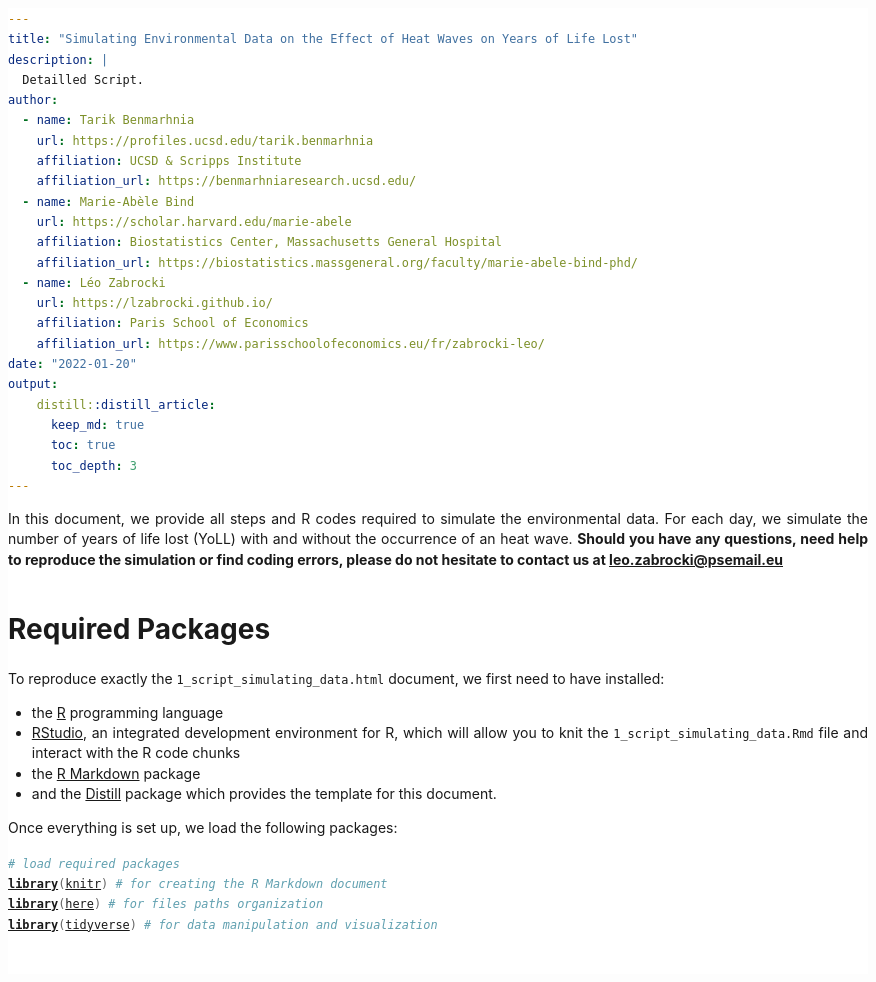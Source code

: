 ```yaml
---
title: "Simulating Environmental Data on the Effect of Heat Waves on Years of Life Lost"
description: |
  Detailled Script.
author:
  - name: Tarik Benmarhnia
    url: https://profiles.ucsd.edu/tarik.benmarhnia
    affiliation: UCSD & Scripps Institute
    affiliation_url: https://benmarhniaresearch.ucsd.edu/
  - name: Marie-Abèle Bind 
    url: https://scholar.harvard.edu/marie-abele
    affiliation: Biostatistics Center, Massachusetts General Hospital
    affiliation_url: https://biostatistics.massgeneral.org/faculty/marie-abele-bind-phd/
  - name: Léo Zabrocki 
    url: https://lzabrocki.github.io/
    affiliation: Paris School of Economics
    affiliation_url: https://www.parisschoolofeconomics.eu/fr/zabrocki-leo/
date: "2022-01-20"
output: 
    distill::distill_article:
      keep_md: true
      toc: true
      toc_depth: 3
---
```




<style>
body {
text-align: justify}
</style>

In this document, we provide all steps and R codes required to simulate the environmental data. For each day, we simulate the number of years of life lost (YoLL) with and without the occurrence of an heat wave. **Should you have any questions, need help to reproduce the simulation or find coding errors, please do not hesitate to contact us at leo.zabrocki@psemail.eu**

# Required Packages

To reproduce exactly the `1_script_simulating_data.html` document, we first need to have installed:

* the [R](https://www.r-project.org/) programming language 
* [RStudio](https://rstudio.com/), an integrated development environment for R, which will allow you to knit the `1_script_simulating_data.Rmd` file and interact with the R code chunks
* the [R Markdown](https://rmarkdown.rstudio.com/) package
* and the [Distill](https://rstudio.github.io/distill/) package which provides the template for this document. 

Once everything is set up, we load the following packages:

<div class="layout-chunk" data-layout="l-body-outset">
<div class="sourceCode"><pre class="sourceCode r"><code class="sourceCode r"><span class='co'># load required packages</span>
<span class='kw'><a href='https://rdrr.io/r/base/library.html'>library</a></span><span class='op'>(</span><span class='va'><a href='https://yihui.org/knitr/'>knitr</a></span><span class='op'>)</span> <span class='co'># for creating the R Markdown document</span>
<span class='kw'><a href='https://rdrr.io/r/base/library.html'>library</a></span><span class='op'>(</span><span class='va'><a href='https://here.r-lib.org/'>here</a></span><span class='op'>)</span> <span class='co'># for files paths organization</span>
<span class='kw'><a href='https://rdrr.io/r/base/library.html'>library</a></span><span class='op'>(</span><span class='va'><a href='https://tidyverse.tidyverse.org'>tidyverse</a></span><span class='op'>)</span> <span class='co'># for data manipulation and visualization</span>